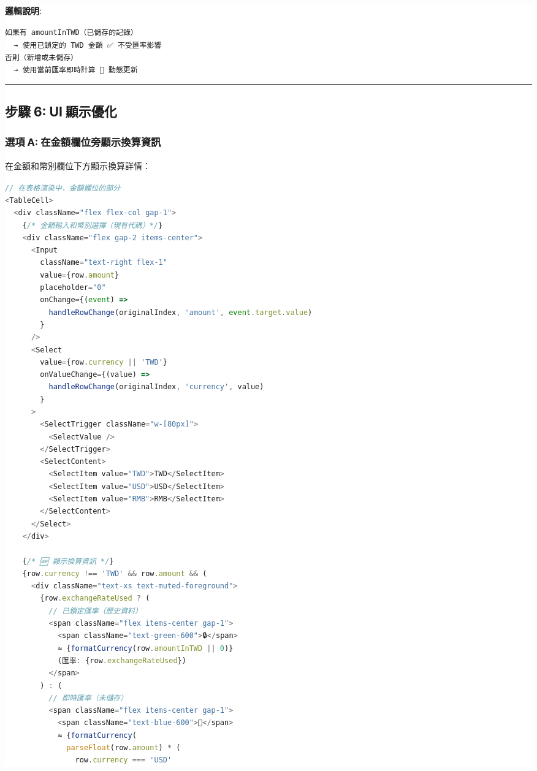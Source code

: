 **邏輯說明**:
```
如果有 amountInTWD（已儲存的記錄）
  → 使用已鎖定的 TWD 金額 ✅ 不受匯率影響
否則（新增或未儲存）
  → 使用當前匯率即時計算 🔄 動態更新
```

---

## 步驟 6: UI 顯示優化

### **選項 A: 在金額欄位旁顯示換算資訊**

在金額和幣別欄位下方顯示換算詳情：

```typescript
// 在表格渲染中，金額欄位的部分
<TableCell>
  <div className="flex flex-col gap-1">
    {/* 金額輸入和幣別選擇（現有代碼）*/}
    <div className="flex gap-2 items-center">
      <Input
        className="text-right flex-1"
        value={row.amount}
        placeholder="0"
        onChange={(event) =>
          handleRowChange(originalIndex, 'amount', event.target.value)
        }
      />
      <Select
        value={row.currency || 'TWD'}
        onValueChange={(value) =>
          handleRowChange(originalIndex, 'currency', value)
        }
      >
        <SelectTrigger className="w-[80px]">
          <SelectValue />
        </SelectTrigger>
        <SelectContent>
          <SelectItem value="TWD">TWD</SelectItem>
          <SelectItem value="USD">USD</SelectItem>
          <SelectItem value="RMB">RMB</SelectItem>
        </SelectContent>
      </Select>
    </div>

    {/* 🆕 顯示換算資訊 */}
    {row.currency !== 'TWD' && row.amount && (
      <div className="text-xs text-muted-foreground">
        {row.exchangeRateUsed ? (
          // 已鎖定匯率（歷史資料）
          <span className="flex items-center gap-1">
            <span className="text-green-600">🔒</span>
            ≈ {formatCurrency(row.amountInTWD || 0)}
            (匯率: {row.exchangeRateUsed})
          </span>
        ) : (
          // 即時匯率（未儲存）
          <span className="flex items-center gap-1">
            <span className="text-blue-600">🔄</span>
            ≈ {formatCurrency(
              parseFloat(row.amount) * (
                row.currency === 'USD'
```